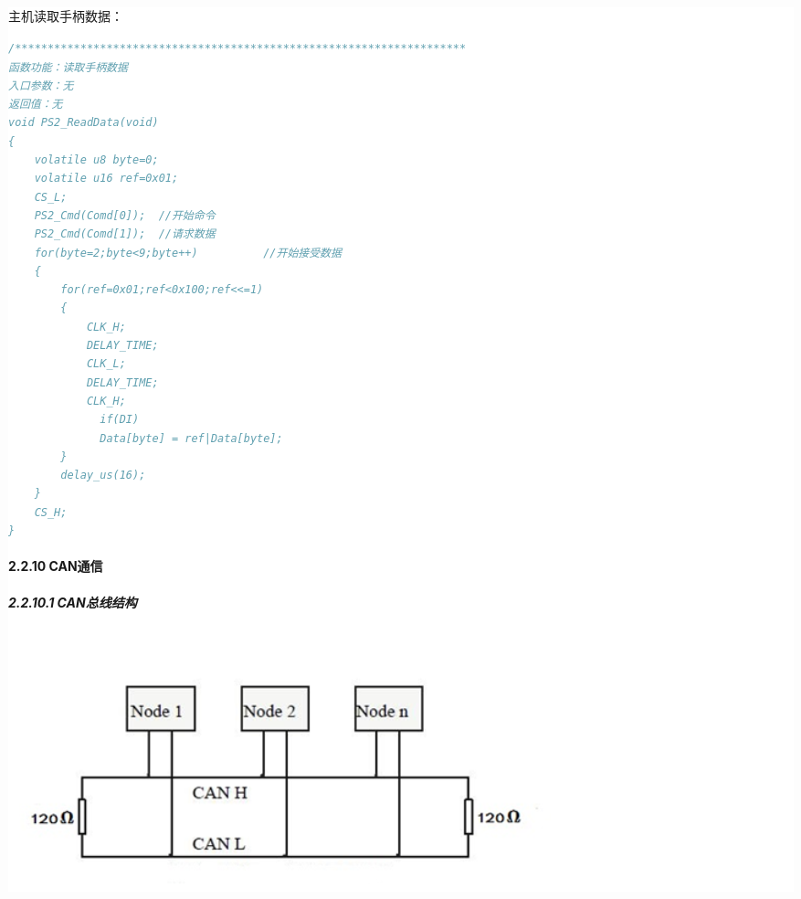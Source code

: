 主机读取手柄数据：

```C
/*********************************************************************
函数功能：读取手柄数据
入口参数：无
返回值：无
void PS2_ReadData(void)
{
    volatile u8 byte=0;
    volatile u16 ref=0x01;
    CS_L;
    PS2_Cmd(Comd[0]);  //开始命令
    PS2_Cmd(Comd[1]);  //请求数据
    for(byte=2;byte<9;byte++)          //开始接受数据
    {
        for(ref=0x01;ref<0x100;ref<<=1)
        {
            CLK_H;
            DELAY_TIME;
            CLK_L;
            DELAY_TIME;
            CLK_H;
              if(DI)
              Data[byte] = ref|Data[byte];
        }
        delay_us(16);
    }
    CS_H;
}

```



#### 2.2.10 CAN通信

##### 2.2.10.1 CAN总线结构

##### ![](./img/2_2_12_1.PNG)
